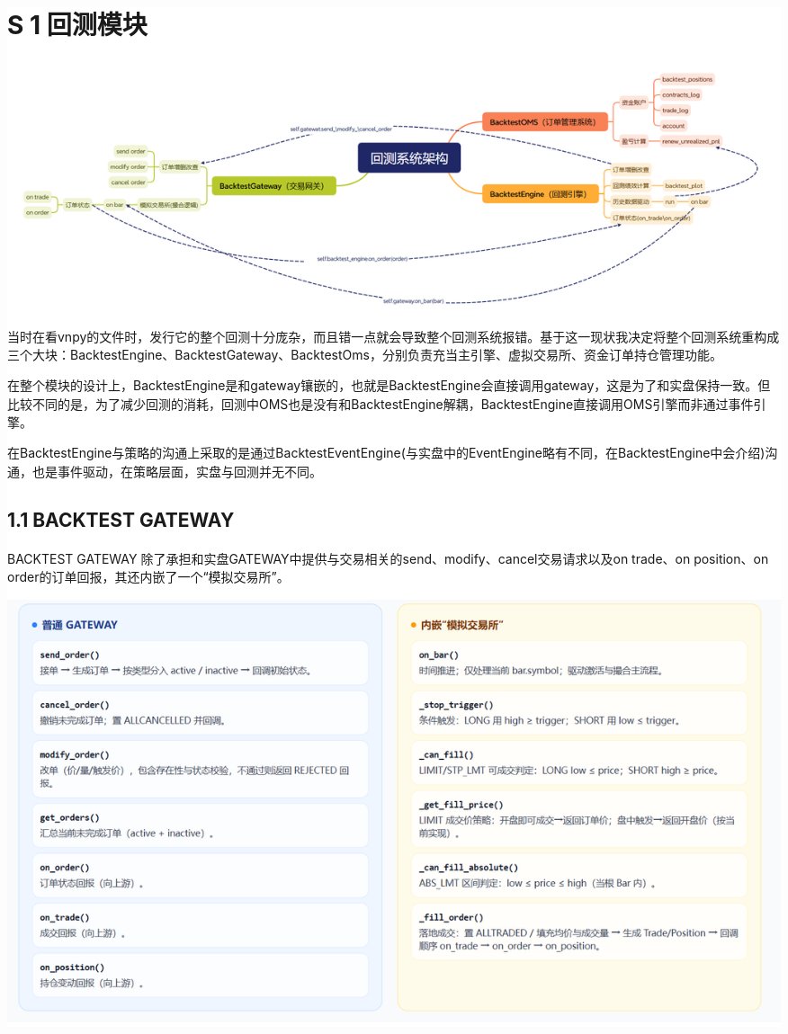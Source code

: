 

# S 1 回测模块

![](./assets/image-20250809104403234.png)





当时在看vnpy的文件时，发行它的整个回测十分庞杂，而且错一点就会导致整个回测系统报错。基于这一现状我决定将整个回测系统重构成三个大块：BacktestEngine、BacktestGateway、BacktestOms，分别负责充当主引擎、虚拟交易所、资金订单持仓管理功能。

在整个模块的设计上，BacktestEngine是和gateway镶嵌的，也就是BacktestEngine会直接调用gateway，这是为了和实盘保持一致。但比较不同的是，为了减少回测的消耗，回测中OMS也是没有和BacktestEngine解耦，BacktestEngine直接调用OMS引擎而非通过事件引擎。

在BacktestEngine与策略的沟通上采取的是通过BacktestEventEngine(与实盘中的EventEngine略有不同，在BacktestEngine中会介绍)沟通，也是事件驱动，在策略层面，实盘与回测并无不同。



## 1.1 BACKTEST GATEWAY 

BACKTEST GATEWAY  除了承担和实盘GATEWAY中提供与交易相关的send、modify、cancel交易请求以及on trade、on position、on order的订单回报，其还内嵌了一个“模拟交易所”。

![image-20250912183358736](./assets/image-20250912183358736.png)
